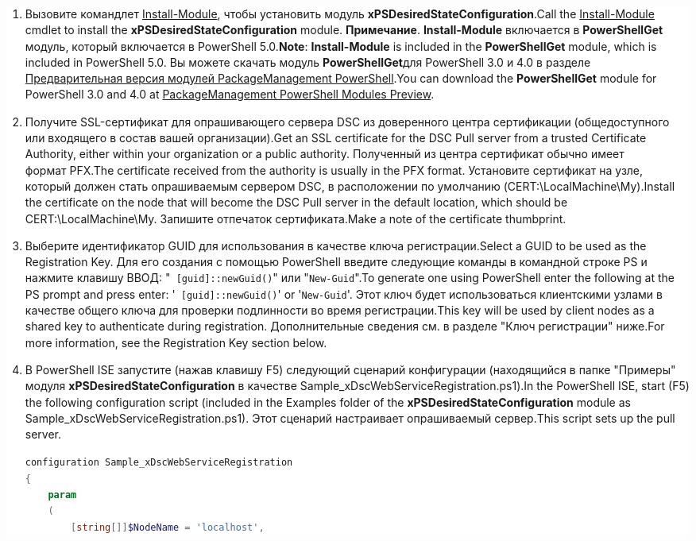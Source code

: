 1. <span data-ttu-id="6ff55-162">Вызовите командлет [Install-Module](/powershell/module/PowershellGet/Install-Module), чтобы установить модуль **xPSDesiredStateConfiguration**.</span><span class="sxs-lookup"><span data-stu-id="6ff55-162">Call the [Install-Module](/powershell/module/PowershellGet/Install-Module) cmdlet to install the **xPSDesiredStateConfiguration** module.</span></span> <span data-ttu-id="6ff55-163">**Примечание**. **Install-Module** включается в **PowerShellGet** модуль, который включается в PowerShell 5.0.</span><span class="sxs-lookup"><span data-stu-id="6ff55-163">**Note**: **Install-Module** is included in the **PowerShellGet** module, which is included in PowerShell 5.0.</span></span> <span data-ttu-id="6ff55-164">Вы можете скачать модуль **PowerShellGet**для PowerShell 3.0 и 4.0 в разделе [Предварительная версия модулей PackageManagement PowerShell](https://www.microsoft.com/en-us/download/details.aspx?id=49186).</span><span class="sxs-lookup"><span data-stu-id="6ff55-164">You can download the **PowerShellGet** module for PowerShell 3.0 and 4.0 at [PackageManagement PowerShell Modules Preview](https://www.microsoft.com/en-us/download/details.aspx?id=49186).</span></span>
1. <span data-ttu-id="6ff55-165">Получите SSL-сертификат для опрашивающего сервера DSC из доверенного центра сертификации (общедоступного или входящего в состав вашей организации).</span><span class="sxs-lookup"><span data-stu-id="6ff55-165">Get an SSL certificate for the DSC Pull server from a trusted Certificate Authority, either within your organization or a public authority.</span></span> <span data-ttu-id="6ff55-166">Полученный из центра сертификат обычно имеет формат PFX.</span><span class="sxs-lookup"><span data-stu-id="6ff55-166">The certificate received from the authority is usually in the PFX format.</span></span> <span data-ttu-id="6ff55-167">Установите сертификат на узле, который должен стать опрашиваемым сервером DSC, в расположении по умолчанию (CERT:\LocalMachine\My).</span><span class="sxs-lookup"><span data-stu-id="6ff55-167">Install the certificate on the node that will become the DSC Pull server in the default location, which should be CERT:\LocalMachine\My.</span></span> <span data-ttu-id="6ff55-168">Запишите отпечаток сертификата.</span><span class="sxs-lookup"><span data-stu-id="6ff55-168">Make a note of the certificate thumbprint.</span></span>
1. <span data-ttu-id="6ff55-169">Выберите идентификатор GUID для использования в качестве ключа регистрации.</span><span class="sxs-lookup"><span data-stu-id="6ff55-169">Select a GUID to be used as the Registration Key.</span></span> <span data-ttu-id="6ff55-170">Для его создания с помощью PowerShell введите следующие команды в командной строке PS и нажмите клавишу ВВОД: "``` [guid]::newGuid()```" или "```New-Guid```".</span><span class="sxs-lookup"><span data-stu-id="6ff55-170">To generate one using PowerShell enter the following at the PS prompt and press enter: '``` [guid]::newGuid()```' or '```New-Guid```'.</span></span> <span data-ttu-id="6ff55-171">Этот ключ будет использоваться клиентскими узлами в качестве общего ключа для проверки подлинности во время регистрации.</span><span class="sxs-lookup"><span data-stu-id="6ff55-171">This key will be used by client nodes as a shared key to authenticate during registration.</span></span> <span data-ttu-id="6ff55-172">Дополнительные сведения см. в разделе "Ключ регистрации" ниже.</span><span class="sxs-lookup"><span data-stu-id="6ff55-172">For more information, see the Registration Key section below.</span></span>
1. <span data-ttu-id="6ff55-173">В PowerShell ISE запустите (нажав клавишу F5) следующий сценарий конфигурации (находящийся в папке "Примеры" модуля **xPSDesiredStateConfiguration** в качестве  Sample_xDscWebServiceRegistration.ps1).</span><span class="sxs-lookup"><span data-stu-id="6ff55-173">In the PowerShell ISE, start (F5) the following configuration script (included in the Examples folder of the  **xPSDesiredStateConfiguration** module as Sample_xDscWebServiceRegistration.ps1).</span></span> <span data-ttu-id="6ff55-174">Этот сценарий настраивает опрашиваемый сервер.</span><span class="sxs-lookup"><span data-stu-id="6ff55-174">This script sets up the pull server.</span></span>

    ```powershell
    configuration Sample_xDscWebServiceRegistration
    {
        param
        (
            [string[]]$NodeName = 'localhost',
